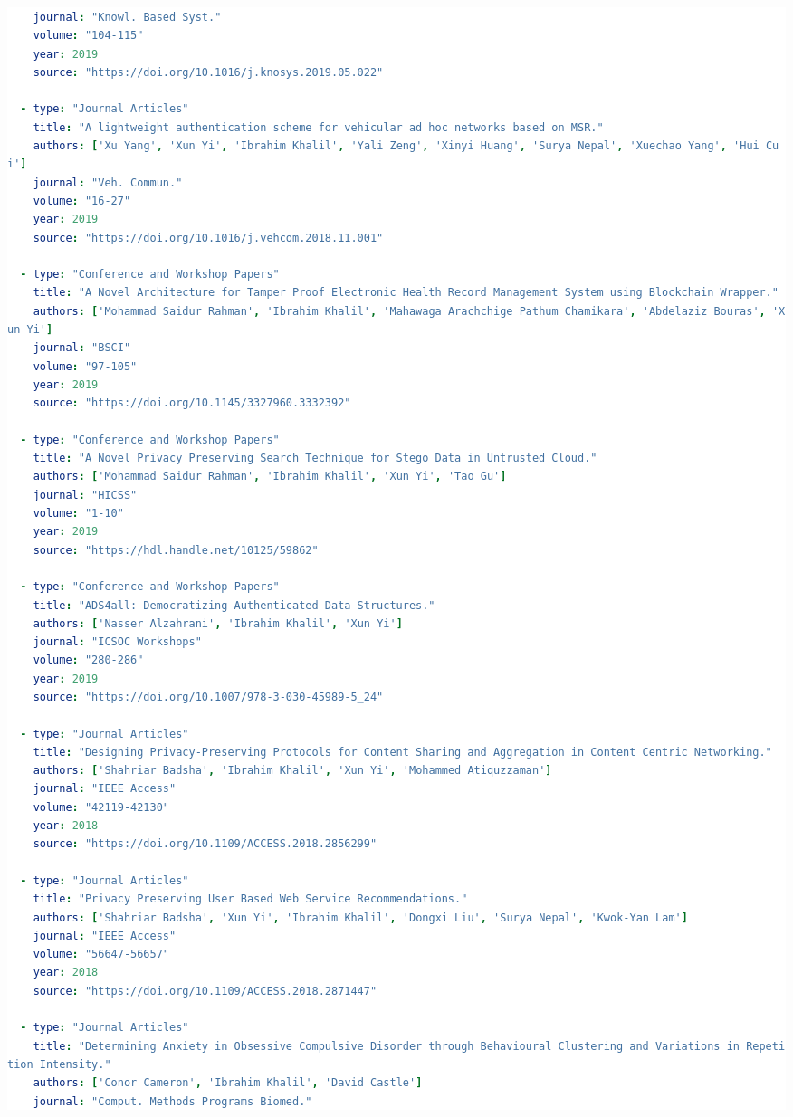 ```yaml
    journal: "Knowl. Based Syst."
    volume: "104-115"
    year: 2019
    source: "https://doi.org/10.1016/j.knosys.2019.05.022"

  - type: "Journal Articles"
    title: "A lightweight authentication scheme for vehicular ad hoc networks based on MSR."
    authors: ['Xu Yang', 'Xun Yi', 'Ibrahim Khalil', 'Yali Zeng', 'Xinyi Huang', 'Surya Nepal', 'Xuechao Yang', 'Hui Cui']
    journal: "Veh. Commun."
    volume: "16-27"
    year: 2019
    source: "https://doi.org/10.1016/j.vehcom.2018.11.001"

  - type: "Conference and Workshop Papers"
    title: "A Novel Architecture for Tamper Proof Electronic Health Record Management System using Blockchain Wrapper."
    authors: ['Mohammad Saidur Rahman', 'Ibrahim Khalil', 'Mahawaga Arachchige Pathum Chamikara', 'Abdelaziz Bouras', 'Xun Yi']
    journal: "BSCI"
    volume: "97-105"
    year: 2019
    source: "https://doi.org/10.1145/3327960.3332392"

  - type: "Conference and Workshop Papers"
    title: "A Novel Privacy Preserving Search Technique for Stego Data in Untrusted Cloud."
    authors: ['Mohammad Saidur Rahman', 'Ibrahim Khalil', 'Xun Yi', 'Tao Gu']
    journal: "HICSS"
    volume: "1-10"
    year: 2019
    source: "https://hdl.handle.net/10125/59862"

  - type: "Conference and Workshop Papers"
    title: "ADS4all: Democratizing Authenticated Data Structures."
    authors: ['Nasser Alzahrani', 'Ibrahim Khalil', 'Xun Yi']
    journal: "ICSOC Workshops"
    volume: "280-286"
    year: 2019
    source: "https://doi.org/10.1007/978-3-030-45989-5_24"

  - type: "Journal Articles"
    title: "Designing Privacy-Preserving Protocols for Content Sharing and Aggregation in Content Centric Networking."
    authors: ['Shahriar Badsha', 'Ibrahim Khalil', 'Xun Yi', 'Mohammed Atiquzzaman']
    journal: "IEEE Access"
    volume: "42119-42130"
    year: 2018
    source: "https://doi.org/10.1109/ACCESS.2018.2856299"

  - type: "Journal Articles"
    title: "Privacy Preserving User Based Web Service Recommendations."
    authors: ['Shahriar Badsha', 'Xun Yi', 'Ibrahim Khalil', 'Dongxi Liu', 'Surya Nepal', 'Kwok-Yan Lam']
    journal: "IEEE Access"
    volume: "56647-56657"
    year: 2018
    source: "https://doi.org/10.1109/ACCESS.2018.2871447"

  - type: "Journal Articles"
    title: "Determining Anxiety in Obsessive Compulsive Disorder through Behavioural Clustering and Variations in Repetition Intensity."
    authors: ['Conor Cameron', 'Ibrahim Khalil', 'David Castle']
    journal: "Comput. Methods Programs Biomed."
```